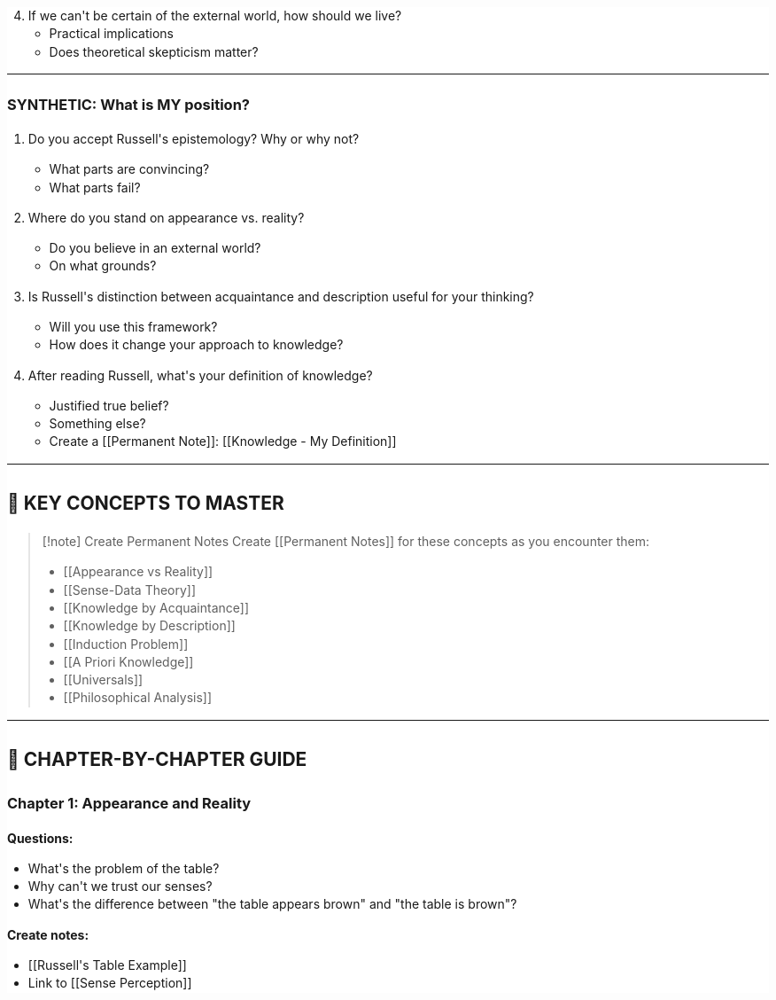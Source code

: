 4. If we can't be certain of the external world, how should we live?
   - Practical implications
   - Does theoretical skepticism matter?

---

### SYNTHETIC: What is MY position?

1. Do you accept Russell's epistemology? Why or why not?
   - What parts are convincing?
   - What parts fail?

2. Where do you stand on appearance vs. reality?
   - Do you believe in an external world?
   - On what grounds?

3. Is Russell's distinction between acquaintance and description useful for your thinking?
   - Will you use this framework?
   - How does it change your approach to knowledge?

4. After reading Russell, what's your definition of knowledge?
   - Justified true belief?
   - Something else?
   - Create a [[Permanent Note]]: [[Knowledge - My Definition]]

---

## 🎯 KEY CONCEPTS TO MASTER

> [!note] Create Permanent Notes
> Create [[Permanent Notes]] for these concepts as you encounter them:
>
> - [[Appearance vs Reality]]
> - [[Sense-Data Theory]]
> - [[Knowledge by Acquaintance]]
> - [[Knowledge by Description]]
> - [[Induction Problem]]
> - [[A Priori Knowledge]]
> - [[Universals]]
> - [[Philosophical Analysis]]

---

## 📝 CHAPTER-BY-CHAPTER GUIDE

### Chapter 1: Appearance and Reality

**Questions:**
- What's the problem of the table?
- Why can't we trust our senses?
- What's the difference between "the table appears brown" and "the table is brown"?

**Create notes:**
- [[Russell's Table Example]]
- Link to [[Sense Perception]]
